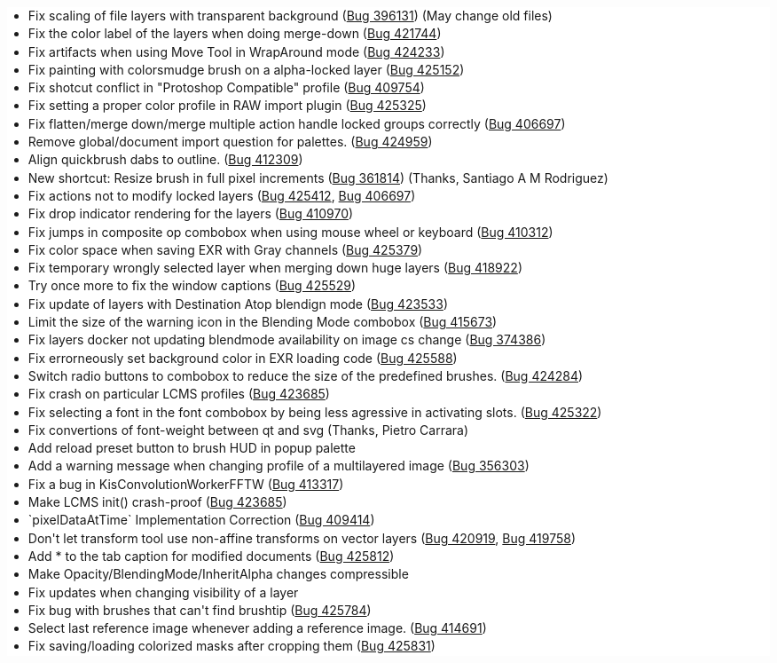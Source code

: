 - Fix scaling of file layers with transparent background ([Bug 396131](https://bugs.kde.org/show_bug.cgi?id=396131)) (May change old files)
- Fix the color label of the layers when doing merge-down ([Bug 421744](https://bugs.kde.org/show_bug.cgi?id=421744))
- Fix artifacts when using Move Tool in WrapAround mode ([Bug 424233](https://bugs.kde.org/show_bug.cgi?id=424233))
- Fix painting with colorsmudge brush on a alpha-locked layer ([Bug 425152](https://bugs.kde.org/show_bug.cgi?id=425152))
- Fix shotcut conflict in "Protoshop Compatible" profile ([Bug 409754](https://bugs.kde.org/show_bug.cgi?id=409754))
- Fix setting a proper color profile in RAW import plugin ([Bug 425325](https://bugs.kde.org/show_bug.cgi?id=425325))
- Fix flatten/merge down/merge multiple action handle locked groups correctly ([Bug 406697](https://bugs.kde.org/show_bug.cgi?id=406697))
- Remove global/document import question for palettes. ([Bug 424959](https://bugs.kde.org/show_bug.cgi?id=424959))
- Align quickbrush dabs to outline. ([Bug 412309](https://bugs.kde.org/show_bug.cgi?id=412309))
- New shortcut: Resize brush in full pixel increments ([Bug 361814](https://bugs.kde.org/show_bug.cgi?id=361814)) (Thanks, Santiago A M Rodriguez)
- Fix actions not to modify locked layers ([Bug 425412](https://bugs.kde.org/show_bug.cgi?id=425412), [Bug 406697](https://bugs.kde.org/show_bug.cgi?id=406697))
- Fix drop indicator rendering for the layers ([Bug 410970](https://bugs.kde.org/show_bug.cgi?id=410970))
- Fix jumps in composite op combobox when using mouse wheel or keyboard ([Bug 410312](https://bugs.kde.org/show_bug.cgi?id=410312))
- Fix color space when saving EXR with Gray channels ([Bug 425379](https://bugs.kde.org/show_bug.cgi?id=425379))
- Fix temporary wrongly selected layer when merging down huge layers ([Bug 418922](https://bugs.kde.org/show_bug.cgi?id=418922))
- Try once more to fix the window captions ([Bug 425529](https://bugs.kde.org/show_bug.cgi?id=425529))
- Fix update of layers with Destination Atop blendign mode ([Bug 423533](https://bugs.kde.org/show_bug.cgi?id=423533))
- Limit the size of the warning icon in the Blending Mode combobox ([Bug 415673](https://bugs.kde.org/show_bug.cgi?id=415673))
- Fix layers docker not updating blendmode availability on image cs change ([Bug 374386](https://bugs.kde.org/show_bug.cgi?id=374386))
- Fix errorneously set background color in EXR loading code ([Bug 425588](https://bugs.kde.org/show_bug.cgi?id=425588))
- Switch radio buttons to combobox to reduce the size of the predefined brushes. ([Bug 424284](https://bugs.kde.org/show_bug.cgi?id=424284))
- Fix crash on particular LCMS profiles ([Bug 423685](https://bugs.kde.org/show_bug.cgi?id=423685))
- Fix selecting a font in the font combobox by being less agressive in activating slots. ([Bug 425322](https://bugs.kde.org/show_bug.cgi?id=425322))
- Fix convertions of font-weight between qt and svg (Thanks, Pietro Carrara)
- Add reload preset button to brush HUD in popup palette
- Add a warning message when changing profile of a multilayered image ([Bug 356303](https://bugs.kde.org/show_bug.cgi?id=356303))
- Fix a bug in KisConvolutionWorkerFFTW ([Bug 413317](https://bugs.kde.org/show_bug.cgi?id=413317))
- Make LCMS init() crash-proof ([Bug 423685](https://bugs.kde.org/show_bug.cgi?id=423685))
- \`pixelDataAtTime\` Implementation Correction ([Bug 409414](https://bugs.kde.org/show_bug.cgi?id=409414))
- Don't let transform tool use non-affine transforms on vector layers ([Bug 420919](https://bugs.kde.org/show_bug.cgi?id=420919), [Bug 419758](https://bugs.kde.org/show_bug.cgi?id=419758))
- Add \* to the tab caption for modified documents ([Bug 425812](https://bugs.kde.org/show_bug.cgi?id=425812))
- Make Opacity/BlendingMode/InheritAlpha changes compressible
- Fix updates when changing visibility of a layer
- Fix bug with brushes that can't find brushtip ([Bug 425784](https://bugs.kde.org/show_bug.cgi?id=425784))
- Select last reference image whenever adding a reference image. ([Bug 414691](https://bugs.kde.org/show_bug.cgi?id=414691))
- Fix saving/loading colorized masks after cropping them ([Bug 425831](https://bugs.kde.org/show_bug.cgi?id=425831))